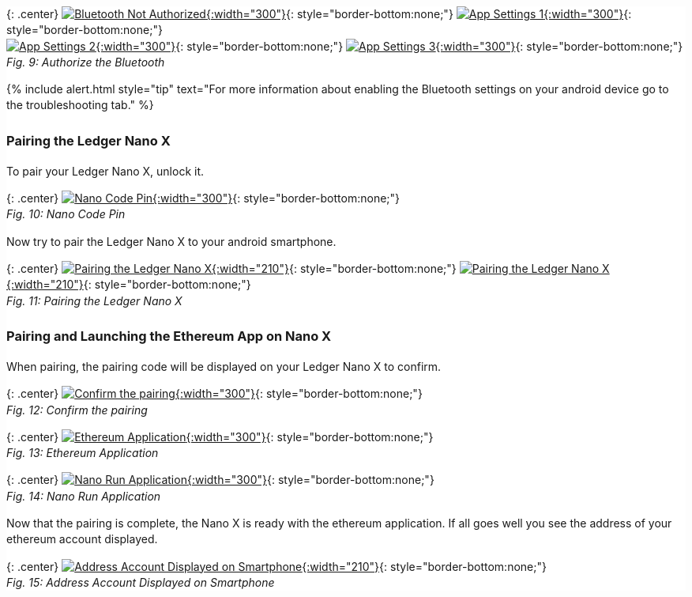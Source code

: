 {: .center}
[![Bluetooth Not Authorized](../images/android-ble-error.jpg){:width="300"}](../images/android-ble-error.jpg){: style="border-bottom:none;"} [![App Settings 1](../images/android-settings-1.jpg){:width="300"}](../images/android-settings-1.jpg){: style="border-bottom:none;"}  
[![App Settings 2](../images/android-settings-2.jpg){:width="300"}](../images/android-settings-2.jpg){: style="border-bottom:none;"} [![App Settings 3](../images/android-settings-3.jpg){:width="300"}](../images/android-settings-3.jpg){: style="border-bottom:none;"}  
*Fig. 9: Authorize the Bluetooth*




{% include alert.html style="tip" text="For more information about enabling the Bluetooth settings on your android device go to the troubleshooting tab." %}



### Pairing the Ledger Nano X
To pair your Ledger Nano X, unlock it.

{: .center}
[![Nano Code Pin](../images/ledgerCodePin.jpg){:width="300"}](../images/ledgerCodePin.jpg){: style="border-bottom:none;"}   
*Fig. 10: Nano Code Pin*

Now try to pair the Ledger Nano X to your android smartphone.

{: .center}
[![Pairing the Ledger Nano X](../images/android-rn-ble-list.jpg){:width="210"}](../images/android-rn-ble-list.jpg){: style="border-bottom:none;"} [![Pairing the Ledger Nano X](../images/android-rn-pairing.jpg){:width="210"}](../images/android-rn-pairing.jpg){: style="border-bottom:none;"}  
*Fig. 11: Pairing the Ledger Nano X*

### Pairing and Launching the Ethereum App on Nano X
When pairing, the pairing code will be displayed on your Ledger Nano X to confirm.

{: .center}
[![Confirm the pairing](../images/ledgerPairing.jpg){:width="300"}](../images/ledgerPairing.jpg){: style="border-bottom:none;"}  
*Fig. 12: Confirm the pairing*

{: .center}
[![Ethereum Application](../images/ledgerEth.jpg){:width="300"}](../images/ledgerEth.jpg){: style="border-bottom:none;"}   
*Fig. 13: Ethereum Application*

{: .center}
[![Nano Run Application](../images/ledgerReady.jpg){:width="300"}](../images/ledgerReady.jpg){: style="border-bottom:none;"}   
*Fig. 14: Nano Run Application*

Now that the pairing is complete, the Nano X is ready with the ethereum application.
If all goes well you see the address of your ethereum account displayed.

{: .center}
[![Address Account Displayed on Smartphone](../images/android-rn-ble-address.jpg){:width="210"}](../images/android-rn-ble-address.jpg){: style="border-bottom:none;"}   
*Fig. 15: Address Account Displayed on Smartphone*
